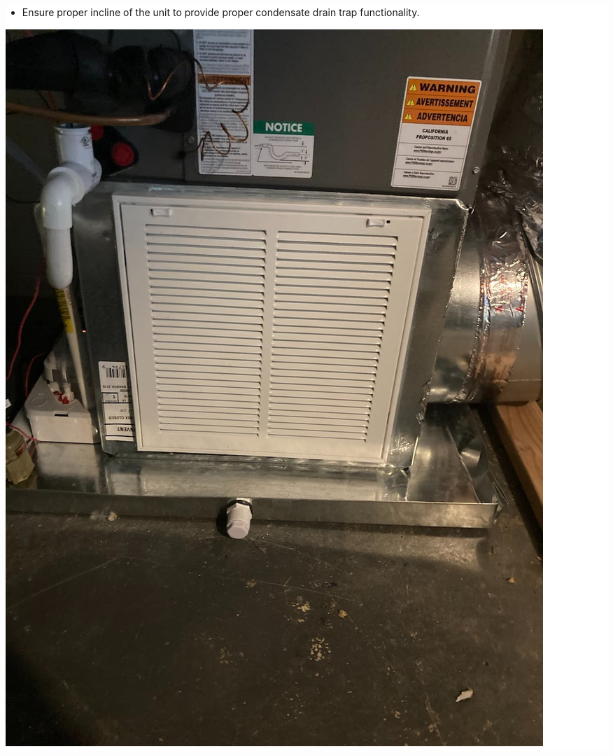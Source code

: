 - Ensure proper incline of the unit to provide proper condensate drain trap
    functionality.

![A](/img/hiller-pics/A4.jpeg)
